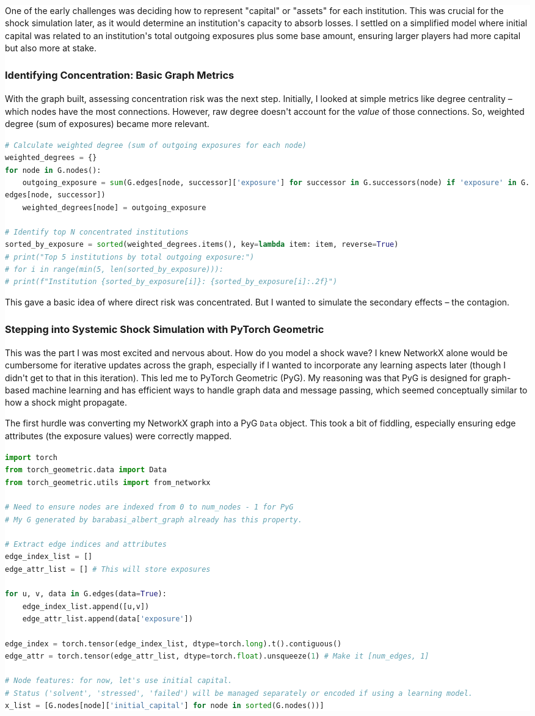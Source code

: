 One of the early challenges was deciding how to represent "capital" or "assets" for each institution. This was crucial for the shock simulation later, as it would determine an institution's capacity to absorb losses. I settled on a simplified model where initial capital was related to an institution's total outgoing exposures plus some base amount, ensuring larger players had more capital but also more at stake.

### Identifying Concentration: Basic Graph Metrics

With the graph built, assessing concentration risk was the next step. Initially, I looked at simple metrics like degree centrality – which nodes have the most connections. However, raw degree doesn't account for the *value* of those connections. So, weighted degree (sum of exposures) became more relevant.

```python
# Calculate weighted degree (sum of outgoing exposures for each node)
weighted_degrees = {}
for node in G.nodes():
    outgoing_exposure = sum(G.edges[node, successor]['exposure'] for successor in G.successors(node) if 'exposure' in G.edges[node, successor])
    weighted_degrees[node] = outgoing_exposure

# Identify top N concentrated institutions
sorted_by_exposure = sorted(weighted_degrees.items(), key=lambda item: item, reverse=True)
# print("Top 5 institutions by total outgoing exposure:")
# for i in range(min(5, len(sorted_by_exposure))):
# print(f"Institution {sorted_by_exposure[i]}: {sorted_by_exposure[i]:.2f}")
```
This gave a basic idea of where direct risk was concentrated. But I wanted to simulate the secondary effects – the contagion.

### Stepping into Systemic Shock Simulation with PyTorch Geometric

This was the part I was most excited and nervous about. How do you model a shock wave? I knew NetworkX alone would be cumbersome for iterative updates across the graph, especially if I wanted to incorporate any learning aspects later (though I didn't get to that in this iteration). This led me to PyTorch Geometric (PyG). My reasoning was that PyG is designed for graph-based machine learning and has efficient ways to handle graph data and message passing, which seemed conceptually similar to how a shock might propagate.

The first hurdle was converting my NetworkX graph into a PyG `Data` object. This took a bit of fiddling, especially ensuring edge attributes (the exposure values) were correctly mapped.

```python
import torch
from torch_geometric.data import Data
from torch_geometric.utils import from_networkx

# Need to ensure nodes are indexed from 0 to num_nodes - 1 for PyG
# My G generated by barabasi_albert_graph already has this property.

# Extract edge indices and attributes
edge_index_list = []
edge_attr_list = [] # This will store exposures

for u, v, data in G.edges(data=True):
    edge_index_list.append([u,v])
    edge_attr_list.append(data['exposure'])

edge_index = torch.tensor(edge_index_list, dtype=torch.long).t().contiguous()
edge_attr = torch.tensor(edge_attr_list, dtype=torch.float).unsqueeze(1) # Make it [num_edges, 1]

# Node features: for now, let's use initial capital.
# Status ('solvent', 'stressed', 'failed') will be managed separately or encoded if using a learning model.
x_list = [G.nodes[node]['initial_capital'] for node in sorted(G.nodes())]
```